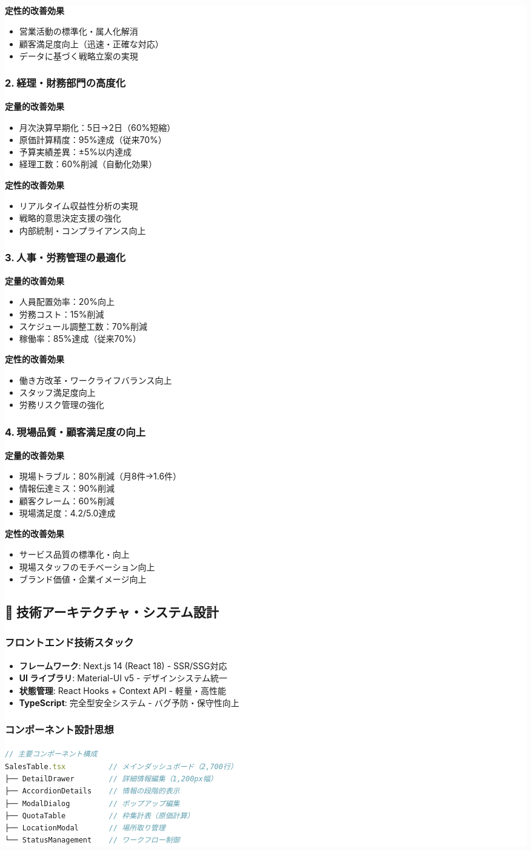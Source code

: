 **定性的改善効果**
- 営業活動の標準化・属人化解消
- 顧客満足度向上（迅速・正確な対応）
- データに基づく戦略立案の実現

### 2. 経理・財務部門の高度化
**定量的改善効果**
- 月次決算早期化：5日→2日（60%短縮）
- 原価計算精度：95%達成（従来70%）
- 予算実績差異：±5%以内達成
- 経理工数：60%削減（自動化効果）

**定性的改善効果**
- リアルタイム収益性分析の実現
- 戦略的意思決定支援の強化
- 内部統制・コンプライアンス向上

### 3. 人事・労務管理の最適化
**定量的改善効果**
- 人員配置効率：20%向上
- 労務コスト：15%削減
- スケジュール調整工数：70%削減
- 稼働率：85%達成（従来70%）

**定性的改善効果**
- 働き方改革・ワークライフバランス向上
- スタッフ満足度向上
- 労務リスク管理の強化

### 4. 現場品質・顧客満足度の向上
**定量的改善効果**
- 現場トラブル：80%削減（月8件→1.6件）
- 情報伝達ミス：90%削減
- 顧客クレーム：60%削減
- 現場満足度：4.2/5.0達成

**定性的改善効果**
- サービス品質の標準化・向上
- 現場スタッフのモチベーション向上
- ブランド価値・企業イメージ向上

## 🔧 技術アーキテクチャ・システム設計

### フロントエンド技術スタック
- **フレームワーク**: Next.js 14 (React 18) - SSR/SSG対応
- **UI ライブラリ**: Material-UI v5 - デザインシステム統一
- **状態管理**: React Hooks + Context API - 軽量・高性能
- **TypeScript**: 完全型安全システム - バグ予防・保守性向上

### コンポーネント設計思想
```typescript
// 主要コンポーネント構成
SalesTable.tsx          // メインダッシュボード（2,700行）
├── DetailDrawer        // 詳細情報編集（1,200px幅）
├── AccordionDetails    // 情報の段階的表示
├── ModalDialog         // ポップアップ編集
├── QuotaTable          // 枠集計表（原価計算）
├── LocationModal       // 場所取り管理
└── StatusManagement    // ワークフロー制御
```
